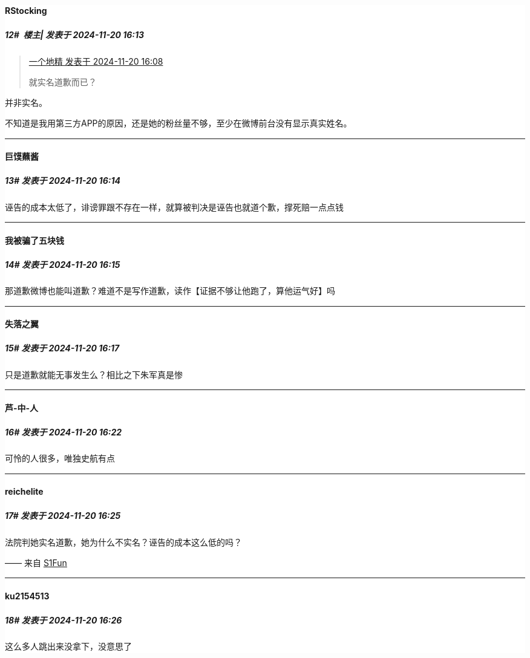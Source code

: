 ####  RStocking  
##### 12#         楼主| 发表于 2024-11-20 16:13

<blockquote><a href="httphttps://bbs.saraba1st.com/2b/forum.php?mod=redirect&amp;goto=findpost&amp;pid=66738412&amp;ptid=2207599" target="_blank">一个地精 发表于 2024-11-20 16:08</a>

就实名道歉而已？</blockquote>
并非实名。

不知道是我用第三方APP的原因，还是她的粉丝量不够，至少在微博前台没有显示真实姓名。

*****

####  巨馍蘸酱  
##### 13#       发表于 2024-11-20 16:14

诬告的成本太低了，诽谤罪跟不存在一样，就算被判决是诬告也就道个歉，撑死赔一点点钱

*****

####  我被骗了五块钱  
##### 14#       发表于 2024-11-20 16:15

那道歉微博也能叫道歉？难道不是写作道歉，读作【证据不够让他跑了，算他运气好】吗

*****

####  失落之翼  
##### 15#       发表于 2024-11-20 16:17

只是道歉就能无事发生么？相比之下朱军真是惨

*****

####  芦-中-人  
##### 16#       发表于 2024-11-20 16:22

可怜的人很多，唯独史航有点

*****

####  reichelite  
##### 17#       发表于 2024-11-20 16:25

法院判她实名道歉，她为什么不实名？诬告的成本这么低的吗？

—— 来自 [S1Fun](https://s1fun.koalcat.com)

*****

####  ku2154513  
##### 18#       发表于 2024-11-20 16:26

这么多人跳出来没拿下，没意思了
